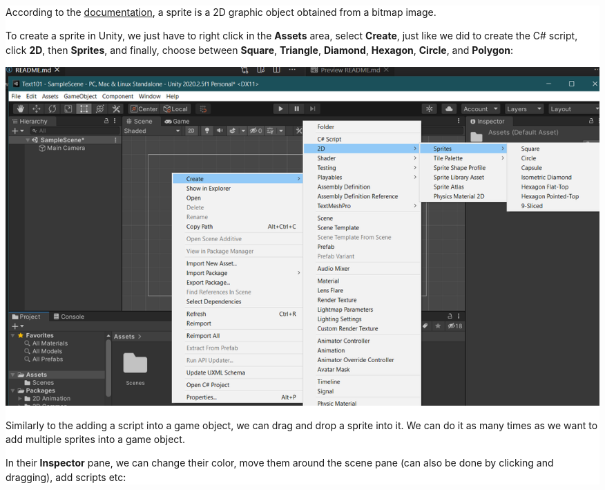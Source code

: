 According to the [documentation](https://docs.unity3d.com/Manual/Sprites.html), a sprite is a 2D graphic object obtained from a bitmap image.

To create a sprite in Unity, we just have to right click in the **Assets** area, select **Create**, just like we did to create the C# script, click **2D**, then **Sprites**, and finally, choose between **Square**, **Triangle**, **Diamond**, **Hexagon**, **Circle**, and **Polygon**:

![Create Sprits](../readme-images/create-sprites.png)

Similarly to the adding a script into a game object, we can drag and drop a sprite into it. We can do it as many times as we want to add multiple sprites into a game object.

In their **Inspector** pane, we can change their color, move them around the scene pane (can also be done by clicking and dragging), add scripts etc:
